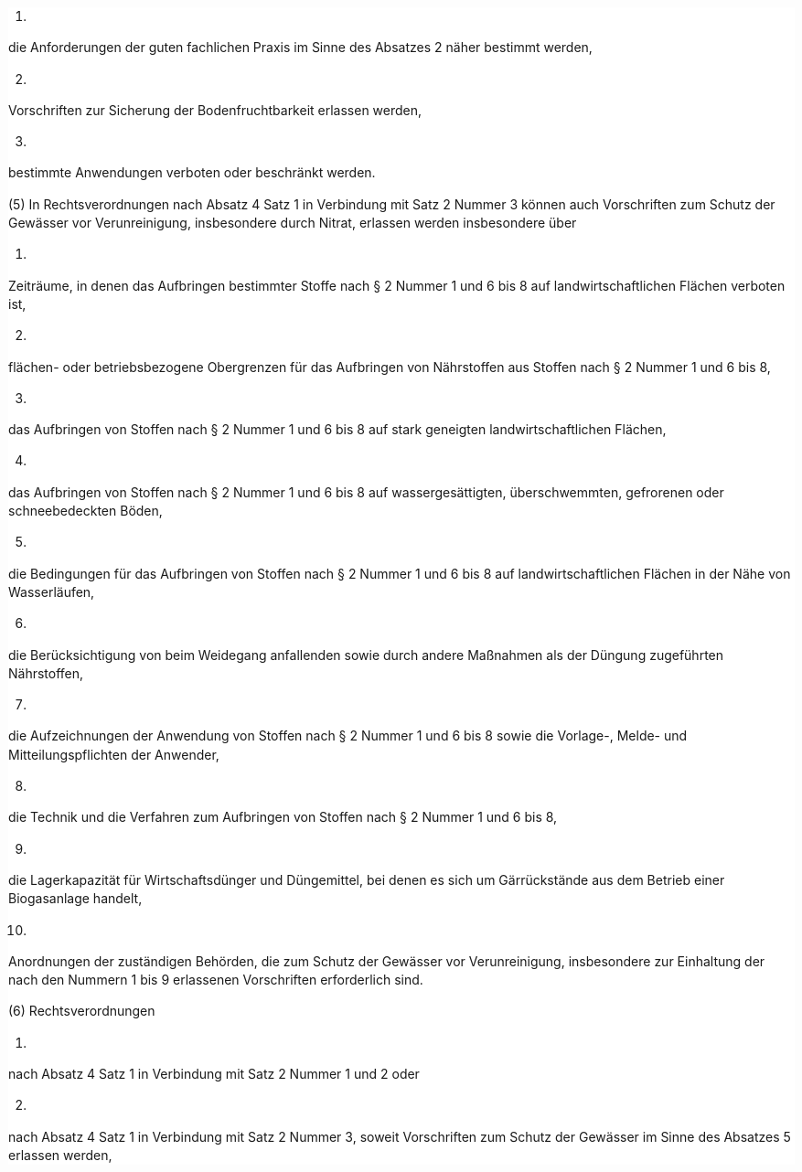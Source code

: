1.  
die Anforderungen der guten fachlichen Praxis im Sinne des Absatzes 2 näher bestimmt werden,

2.  
Vorschriften zur Sicherung der Bodenfruchtbarkeit erlassen werden,

3.  
bestimmte Anwendungen verboten oder beschränkt werden.

(5) In Rechtsverordnungen nach Absatz 4 Satz 1 in Verbindung mit Satz 2 Nummer 3 können auch Vorschriften zum Schutz der Gewässer vor Verunreinigung, insbesondere durch Nitrat, erlassen werden insbesondere über

1.  
Zeiträume, in denen das Aufbringen bestimmter Stoffe nach § 2 Nummer 1 und 6 bis 8 auf landwirtschaftlichen Flächen verboten ist,

2.  
flächen- oder betriebsbezogene Obergrenzen für das Aufbringen von Nährstoffen aus Stoffen nach § 2 Nummer 1 und 6 bis 8,

3.  
das Aufbringen von Stoffen nach § 2 Nummer 1 und 6 bis 8 auf stark geneigten landwirtschaftlichen Flächen,

4.  
das Aufbringen von Stoffen nach § 2 Nummer 1 und 6 bis 8 auf wassergesättigten, überschwemmten, gefrorenen oder schneebedeckten Böden,

5.  
die Bedingungen für das Aufbringen von Stoffen nach § 2 Nummer 1 und 6 bis 8 auf landwirtschaftlichen Flächen in der Nähe von Wasserläufen,

6.  
die Berücksichtigung von beim Weidegang anfallenden sowie durch andere Maßnahmen als der Düngung zugeführten Nährstoffen,

7.  
die Aufzeichnungen der Anwendung von Stoffen nach § 2 Nummer 1 und 6 bis 8 sowie die Vorlage-, Melde- und Mitteilungspflichten der Anwender,

8.  
die Technik und die Verfahren zum Aufbringen von Stoffen nach § 2 Nummer 1 und 6 bis 8,

9.  
die Lagerkapazität für Wirtschaftsdünger und Düngemittel, bei denen es sich um Gärrückstände aus dem Betrieb einer Biogasanlage handelt,

10.  
Anordnungen der zuständigen Behörden, die zum Schutz der Gewässer vor Verunreinigung, insbesondere zur Einhaltung der nach den Nummern 1 bis 9 erlassenen Vorschriften erforderlich sind.

(6) Rechtsverordnungen

1.  
nach Absatz 4 Satz 1 in Verbindung mit Satz 2 Nummer 1 und 2 oder

2.  
nach Absatz 4 Satz 1 in Verbindung mit Satz 2 Nummer 3, soweit Vorschriften zum Schutz der Gewässer im Sinne des Absatzes 5 erlassen werden,
